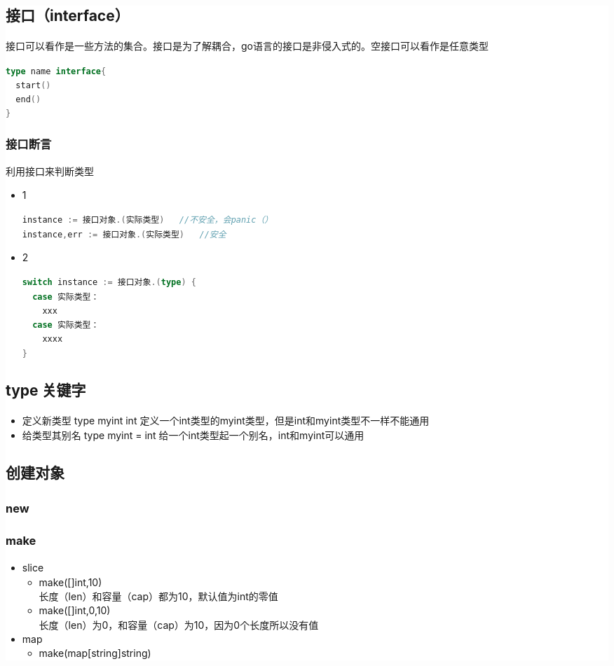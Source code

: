 ## 接口（interface）

接口可以看作是一些方法的集合。接口是为了解耦合，go语言的接口是非侵入式的。空接口可以看作是任意类型

~~~go
type name interface{
  start()
  end()
}
~~~

### 接口断言
利用接口来判断类型

- 1
  ```go
  instance := 接口对象.(实际类型)   //不安全，会panic（）
  instance,err := 接口对象.(实际类型)	//安全
  ```
- 2
  ```go
  switch instance := 接口对象.(type) {
    case 实际类型：
      xxx
    case 实际类型：
      xxxx
  }
  ```


## type 关键字

- 定义新类型
  type myint int
  定义一个int类型的myint类型，但是int和myint类型不一样不能通用
- 给类型其别名
  type myint = int 
  给一个int类型起一个别名，int和myint可以通用

## 创建对象

### new

### make

- slice
  - make([]int,10)	
    长度（len）和容量（cap）都为10，默认值为int的零值
  - make([]int,0,10)	
    长度（len）为0，和容量（cap）为10，因为0个长度所以没有值
- map
  - make(map[string]string)
    